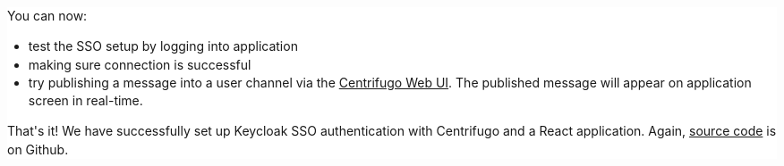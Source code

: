 You can now:

* test the SSO setup by logging into application
* making sure connection is successful
* try publishing a message into a user channel via the [Centrifugo Web UI](http://localhost:8000/#/actions). The published message will appear on application screen in real-time.

<video width="100%" loop={true} autoPlay="autoplay" muted controls="" src="/img/keycloak_publish.mp4"></video>

That's it! We have successfully set up Keycloak SSO authentication with Centrifugo and a React application. Again, [source code](https://github.com/centrifugal/examples/tree/master/v4/keycloak_sso_auth) is on Github.
